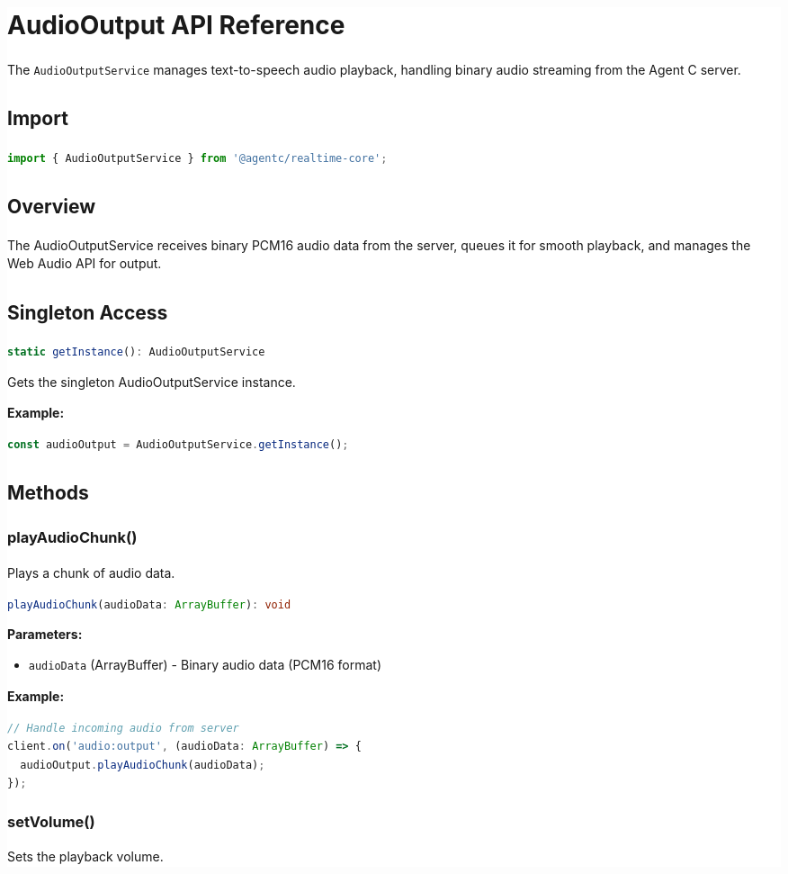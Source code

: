 # AudioOutput API Reference

The `AudioOutputService` manages text-to-speech audio playback, handling binary audio streaming from the Agent C server.

## Import

```typescript
import { AudioOutputService } from '@agentc/realtime-core';
```

## Overview

The AudioOutputService receives binary PCM16 audio data from the server, queues it for smooth playback, and manages the Web Audio API for output.

## Singleton Access

```typescript
static getInstance(): AudioOutputService
```

Gets the singleton AudioOutputService instance.

**Example:**
```typescript
const audioOutput = AudioOutputService.getInstance();
```

## Methods

### playAudioChunk()

Plays a chunk of audio data.

```typescript
playAudioChunk(audioData: ArrayBuffer): void
```

**Parameters:**
- `audioData` (ArrayBuffer) - Binary audio data (PCM16 format)

**Example:**
```typescript
// Handle incoming audio from server
client.on('audio:output', (audioData: ArrayBuffer) => {
  audioOutput.playAudioChunk(audioData);
});
```

### setVolume()

Sets the playback volume.
